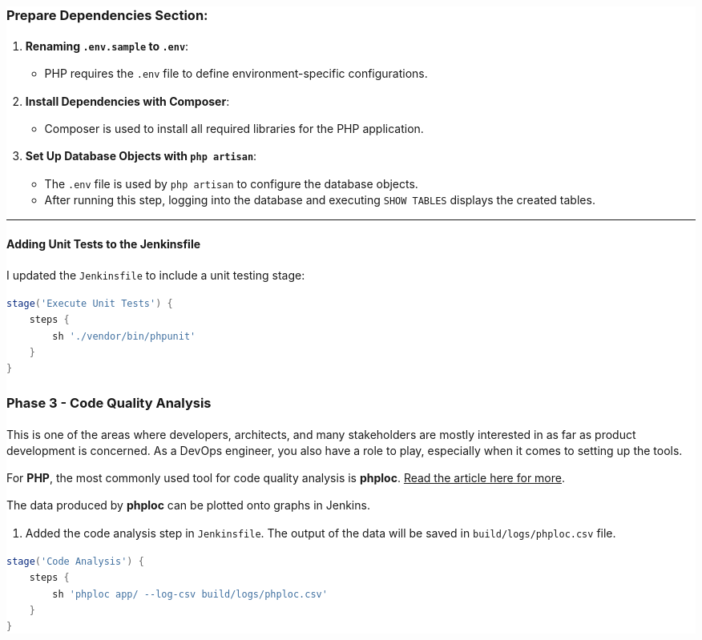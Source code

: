 
### Prepare Dependencies Section:
1. **Renaming `.env.sample` to `.env`**:
   - PHP requires the `.env` file to define environment-specific configurations.
   
2. **Install Dependencies with Composer**:
   - Composer is used to install all required libraries for the PHP application.

3. **Set Up Database Objects with `php artisan`**:
   - The `.env` file is used by `php artisan` to configure the database objects.
   - After running this step, logging into the database and executing `SHOW TABLES` displays the created tables.

---

#### **Adding Unit Tests to the Jenkinsfile**
I updated the `Jenkinsfile` to include a unit testing stage:

```groovy
stage('Execute Unit Tests') {
    steps {
        sh './vendor/bin/phpunit'
    }
}
```

### Phase 3 - Code Quality Analysis

This is one of the areas where developers, architects, and many stakeholders are mostly interested in as far as product development is concerned. As a DevOps engineer, you also have a role to play, especially when it comes to setting up the tools.

For **PHP**, the most commonly used tool for code quality analysis is **phploc**. [Read the article here for more](https://phpqa.io/projects/phploc.html).

The data produced by **phploc** can be plotted onto graphs in Jenkins.

1. Added the code analysis step in `Jenkinsfile`. The output of the data will be saved in `build/logs/phploc.csv` file.

```groovy
stage('Code Analysis') {
    steps {
        sh 'phploc app/ --log-csv build/logs/phploc.csv'
    }
}
```